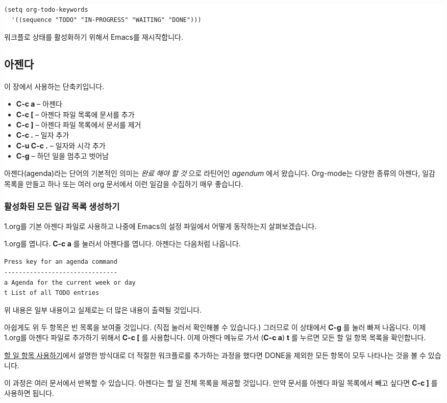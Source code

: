 <pre><code class="lisp">(setq org-todo-keywords
  '((sequence "TODO" "IN-PROGRESS" "WAITING" "DONE")))
</code></pre>

<p>워크플로 상태를 활성화하기 위해서 Emacs를 재시작합니다.</p>
</div>
</li></ul>
</div>
</div>

<div id="outline-container-sec-5" class="outline-2">
<h2 id="sec-5">아젠다</h2>
<div class="outline-text-2" id="text-5">

<p>이 장에서 사용하는 단축키입니다.</p>

<ul class="org-ul">
  <li><b>C-c a</b> – 아젠다</li>
  <li><b>C-c [</b> – 아젠다 파일 목록에 문서를 추가</li>
  <li><b>C-c ]</b> – 아젠다 파일 목록에서 문서를 제거</li>
  <li><b>C-c .</b> – 일자 추가</li>
  <li><b>C-u C-c .</b> – 일자와 시각 추가</li>
  <li><b>C-g</b> – 하던 일을 멈추고 벗어남</li>
</ul>


<p>아젠다(agenda)라는 단어의 기본적인 의미는 <i>완료 해야 할 것</i> 으로 라틴어인 <i>agendum</i> 에서 왔습니다. Org-mode는 다양한 종류의 아젠다, 일감 목록을 만들고 하나 또는 여러 org 문서에서 이런 일감을 수집하기 매우 좋습니다.</p>
</div>

<div id="outline-container-sec-5-1" class="outline-3">
<h3 id="sec-5-1">활성화된 모든 일감 목록 생성하기</h3>
<div class="outline-text-3" id="text-5-1">

<p>1.org를 기본 아젠다 파일로 사용하고 나중에 Emacs의 설정 파일에서 어떻게 동작하는지 살펴보겠습니다.</p>

<p>1.org를 엽니다. <b>C-c a</b> 를 눌러서 아젠다를 엽니다. 아젠다는 다음처럼 나옵니다.</p>

<pre><code>Press key for an agenda command
-------------------------------
a Agenda for the current week or day
t List of all TODO entries</code></pre>


<p>위 내용은 일부 내용이고 실제로는 더 많은 내용이 출력될 것입니다.</p>

<p>아쉽게도 위 두 항목은 빈 목록을 보여줄 것입니다. (직접 눌러서 확인해볼 수 있습니다.) 그러므로 이 상태에서 <b>C-g</b> 를 눌러 빠져 나옵니다. 이제 1.org를 아젠다 파일로 추가하기 위해서 <b>C-c [</b> 를 사용합니다. 이제 아젠다 메뉴로 가서 (<b>C-c a</b>) <b>t</b> 를 누르면 모든 할 일 항목 목록을 확인합니다.</p>

<p><a href="#sec-4">할 일 항목 사용하기</a>에서 설명한 방식대로 더 적절한 워크플로를 추가하는 과정을 했다면 DONE을 제외한 모든 항목이 모두 나타나는 것을 볼 수 있습니다.</p>


<p>이 과정은 여러 문서에서 반복할 수 있습니다. 아젠다는 할 일 전체 목록을 제공할 것입니다. 만약 문서를 아젠다 파일 목록에서 빼고 싶다면 <b>C-c ]</b> 를 사용하면 됩니다.</p>
</div>
</div>
